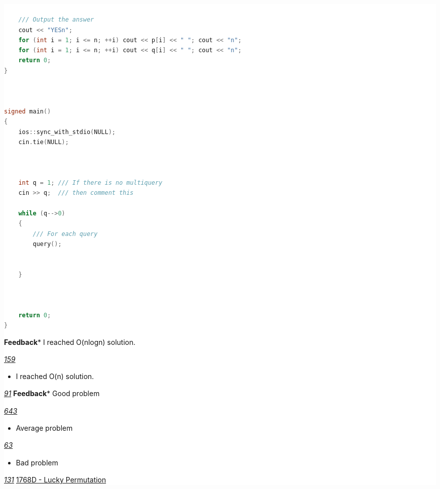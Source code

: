 ```cpp

    /// Output the answer
    cout << "YESn";
    for (int i = 1; i <= n; ++i) cout << p[i] << " "; cout << "n";
    for (int i = 1; i <= n; ++i) cout << q[i] << " "; cout << "n";
    return 0;
}



signed main()
{
    ios::sync_with_stdio(NULL);
    cin.tie(NULL);



    int q = 1; /// If there is no multiquery
    cin >> q;  /// then comment this

    while (q-->0)
    {
        /// For each query
        query();


    }



    return 0;
}
```
 **Feedback*** I reached O(nlogn) solution. 

 
[*159*](https://codeforces.com/data/like?action=like "I like this")
* I reached O(n) solution. 

 
[*91*](https://codeforces.com/data/like?action=like "I like this")
 **Feedback*** Good problem 

 
[*643*](https://codeforces.com/data/like?action=like "I like this")
* Average problem 

 
[*63*](https://codeforces.com/data/like?action=like "I like this")
* Bad problem 

 
[*131*](https://codeforces.com/data/like?action=like "I like this")
[1768D - Lucky Permutation](../problems/D._Lucky_Permutation.md "Codeforces Round 842 (Div. 2)")
